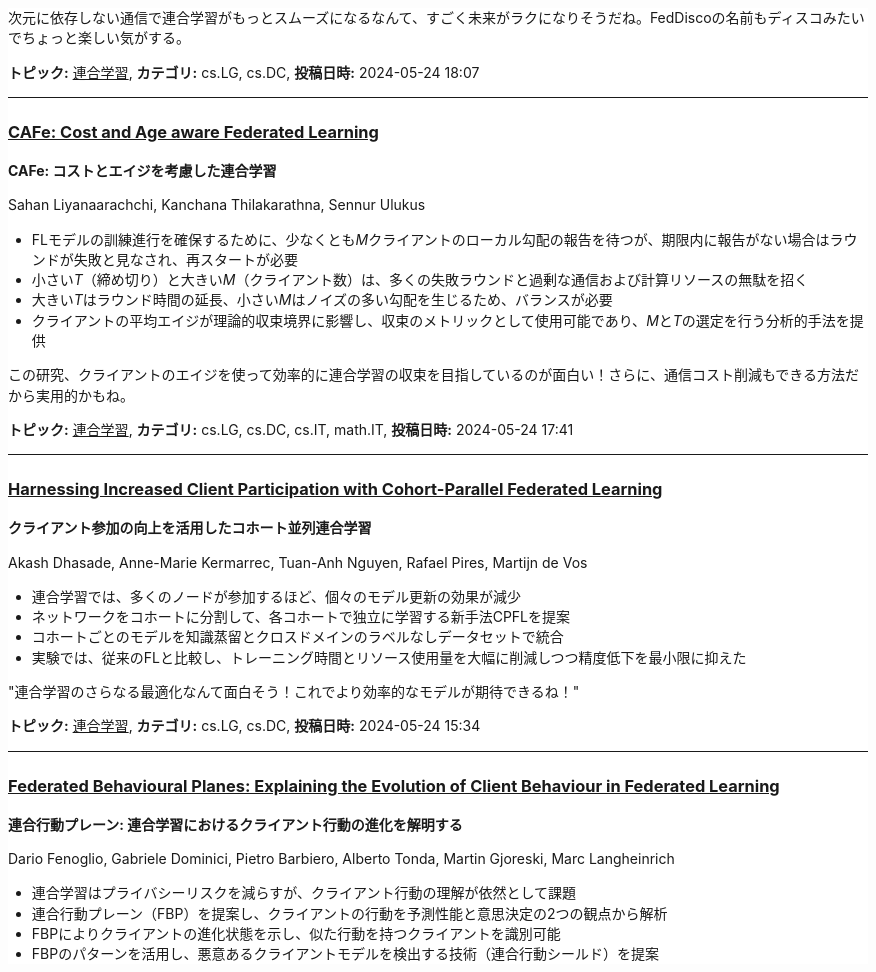 次元に依存しない通信で連合学習がもっとスムーズになるなんて、すごく未来がラクになりそうだね。FedDiscoの名前もディスコみたいでちょっと楽しい気がする。



**トピック:** [連合学習](../../fl), **カテゴリ:** cs.LG, cs.DC, **投稿日時:** 2024-05-24 18:07


- - -

### [CAFe: Cost and Age aware Federated Learning](http://arxiv.org/abs/2405.15744)

**CAFe: コストとエイジを考慮した連合学習**

Sahan Liyanaarachchi, Kanchana Thilakarathna, Sennur Ulukus

- FLモデルの訓練進行を確保するために、少なくとも$M$クライアントのローカル勾配の報告を待つが、期限内に報告がない場合はラウンドが失敗と見なされ、再スタートが必要
- 小さい$T$（締め切り）と大きい$M$（クライアント数）は、多くの失敗ラウンドと過剰な通信および計算リソースの無駄を招く
- 大きい$T$はラウンド時間の延長、小さい$M$はノイズの多い勾配を生じるため、バランスが必要
- クライアントの平均エイジが理論的収束境界に影響し、収束のメトリックとして使用可能であり、$M$と$T$の選定を行う分析的手法を提供

この研究、クライアントのエイジを使って効率的に連合学習の収束を目指しているのが面白い！さらに、通信コスト削減もできる方法だから実用的かもね。



**トピック:** [連合学習](../../fl), **カテゴリ:** cs.LG, cs.DC, cs.IT, math.IT, **投稿日時:** 2024-05-24 17:41


- - -

### [Harnessing Increased Client Participation with Cohort-Parallel Federated Learning](http://arxiv.org/abs/2405.15644)

**クライアント参加の向上を活用したコホート並列連合学習**

Akash Dhasade, Anne-Marie Kermarrec, Tuan-Anh Nguyen, Rafael Pires, Martijn de Vos

- 連合学習では、多くのノードが参加するほど、個々のモデル更新の効果が減少
- ネットワークをコホートに分割して、各コホートで独立に学習する新手法CPFLを提案
- コホートごとのモデルを知識蒸留とクロスドメインのラベルなしデータセットで統合
- 実験では、従来のFLと比較し、トレーニング時間とリソース使用量を大幅に削減しつつ精度低下を最小限に抑えた

"連合学習のさらなる最適化なんて面白そう！これでより効率的なモデルが期待できるね！"



**トピック:** [連合学習](../../fl), **カテゴリ:** cs.LG, cs.DC, **投稿日時:** 2024-05-24 15:34


- - -

### [Federated Behavioural Planes: Explaining the Evolution of Client Behaviour in Federated Learning](http://arxiv.org/abs/2405.15632)

**連合行動プレーン: 連合学習におけるクライアント行動の進化を解明する**

Dario Fenoglio, Gabriele Dominici, Pietro Barbiero, Alberto Tonda, Martin Gjoreski, Marc Langheinrich

- 連合学習はプライバシーリスクを減らすが、クライアント行動の理解が依然として課題
- 連合行動プレーン（FBP）を提案し、クライアントの行動を予測性能と意思決定の2つの観点から解析
- FBPによりクライアントの進化状態を示し、似た行動を持つクライアントを識別可能
- FBPのパターンを活用し、悪意あるクライアントモデルを検出する技術（連合行動シールド）を提案
